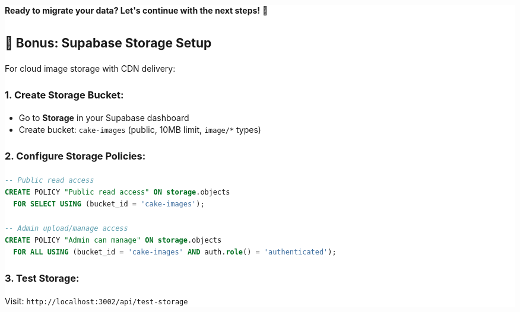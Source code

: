 
**Ready to migrate your data? Let's continue with the next steps!** 🚀

## 📁 Bonus: Supabase Storage Setup

For cloud image storage with CDN delivery:

### 1. Create Storage Bucket:
- Go to **Storage** in your Supabase dashboard
- Create bucket: `cake-images` (public, 10MB limit, `image/*` types)

### 2. Configure Storage Policies:
```sql
-- Public read access
CREATE POLICY "Public read access" ON storage.objects
  FOR SELECT USING (bucket_id = 'cake-images');

-- Admin upload/manage access
CREATE POLICY "Admin can manage" ON storage.objects
  FOR ALL USING (bucket_id = 'cake-images' AND auth.role() = 'authenticated');
```

### 3. Test Storage:
Visit: `http://localhost:3002/api/test-storage`
